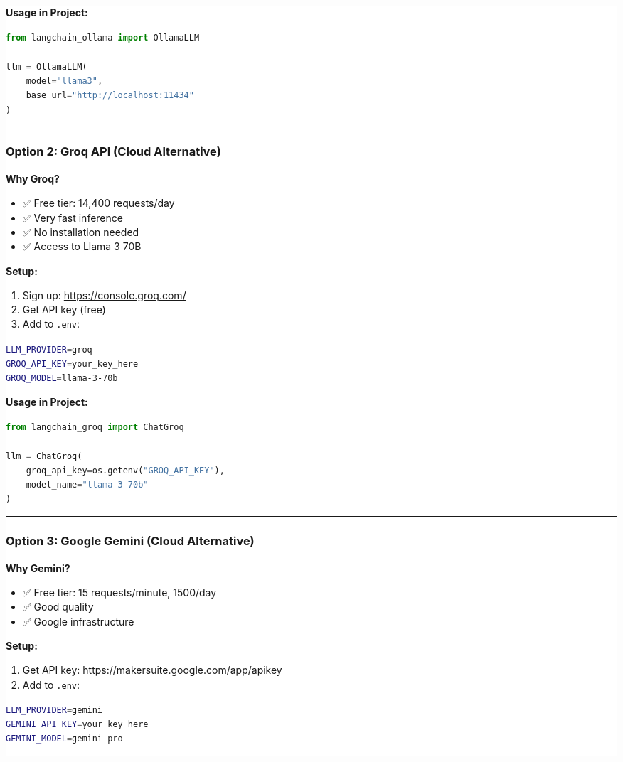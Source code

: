 **Usage in Project:**
```python
from langchain_ollama import OllamaLLM

llm = OllamaLLM(
    model="llama3",
    base_url="http://localhost:11434"
)
```

---

### Option 2: Groq API (Cloud Alternative)

**Why Groq?**
- ✅ Free tier: 14,400 requests/day
- ✅ Very fast inference
- ✅ No installation needed
- ✅ Access to Llama 3 70B

**Setup:**
1. Sign up: https://console.groq.com/
2. Get API key (free)
3. Add to `.env`:
```bash
LLM_PROVIDER=groq
GROQ_API_KEY=your_key_here
GROQ_MODEL=llama-3-70b
```

**Usage in Project:**
```python
from langchain_groq import ChatGroq

llm = ChatGroq(
    groq_api_key=os.getenv("GROQ_API_KEY"),
    model_name="llama-3-70b"
)
```

---

### Option 3: Google Gemini (Cloud Alternative)

**Why Gemini?**
- ✅ Free tier: 15 requests/minute, 1500/day
- ✅ Good quality
- ✅ Google infrastructure

**Setup:**
1. Get API key: https://makersuite.google.com/app/apikey
2. Add to `.env`:
```bash
LLM_PROVIDER=gemini
GEMINI_API_KEY=your_key_here
GEMINI_MODEL=gemini-pro
```

---